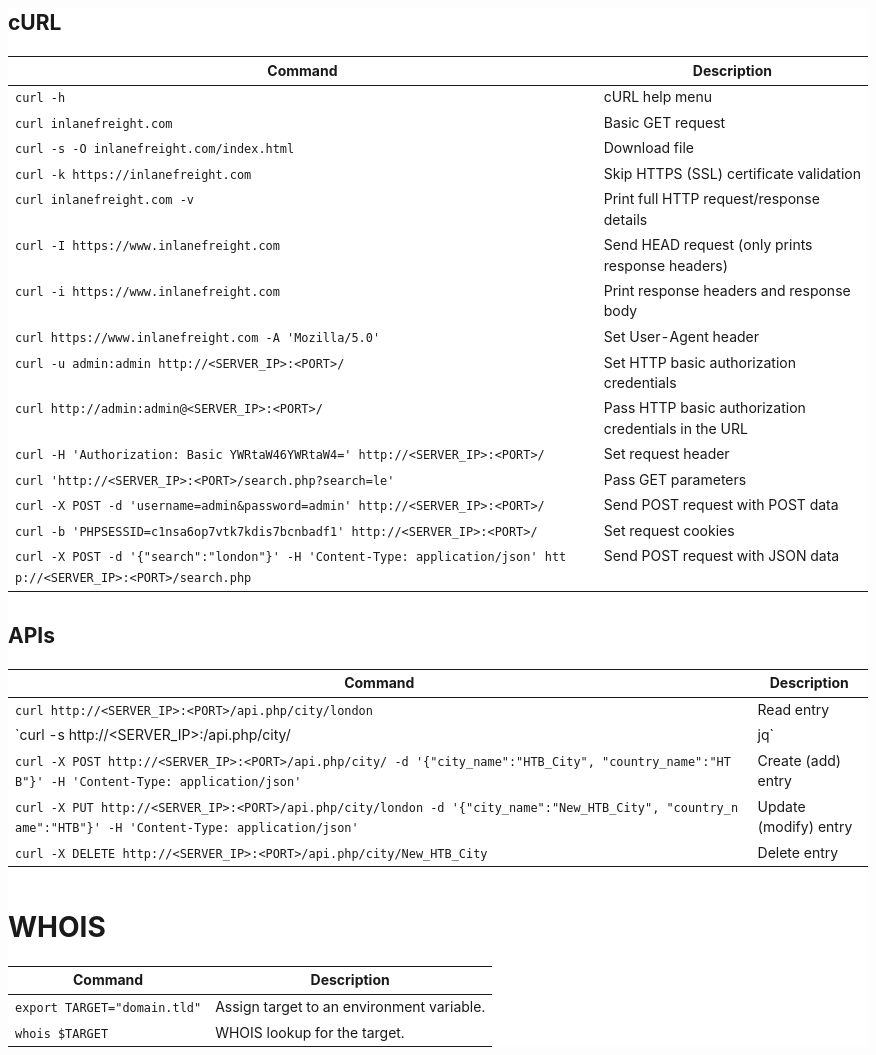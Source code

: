 ## cURL

| Command | Description |
| ------- | ----------- |
| `curl -h` | cURL help menu |
| `curl inlanefreight.com` | Basic GET request |
| `curl -s -O inlanefreight.com/index.html` | Download file |
| `curl -k https://inlanefreight.com` | Skip HTTPS (SSL) certificate validation |
| `curl inlanefreight.com -v` | Print full HTTP request/response details |
| `curl -I https://www.inlanefreight.com` | Send HEAD request (only prints response headers) |
| `curl -i https://www.inlanefreight.com` | Print response headers and response body |
| `curl https://www.inlanefreight.com -A 'Mozilla/5.0'` | Set User-Agent header |
| `curl -u admin:admin http://<SERVER_IP>:<PORT>/` | Set HTTP basic authorization credentials |
| `curl http://admin:admin@<SERVER_IP>:<PORT>/` | Pass HTTP basic authorization credentials in the URL |
| `curl -H 'Authorization: Basic YWRtaW46YWRtaW4=' http://<SERVER_IP>:<PORT>/` | Set request header |
| `curl 'http://<SERVER_IP>:<PORT>/search.php?search=le'` | Pass GET parameters |
| `curl -X POST -d 'username=admin&password=admin' http://<SERVER_IP>:<PORT>/` | Send POST request with POST data |
| `curl -b 'PHPSESSID=c1nsa6op7vtk7kdis7bcnbadf1' http://<SERVER_IP>:<PORT>/` | Set request cookies |
| `curl -X POST -d '{"search":"london"}' -H 'Content-Type: application/json' http://<SERVER_IP>:<PORT>/search.php` | Send POST request with JSON data |

## APIs

| Command | Description |
| ------- | ----------- |
| `curl http://<SERVER_IP>:<PORT>/api.php/city/london` | Read entry |
| `curl -s http://<SERVER_IP>:<PORT>/api.php/city/ | jq` | Read all entries |
| `curl -X POST http://<SERVER_IP>:<PORT>/api.php/city/ -d '{"city_name":"HTB_City", "country_name":"HTB"}' -H 'Content-Type: application/json'` | Create (add) entry |
| `curl -X PUT http://<SERVER_IP>:<PORT>/api.php/city/london -d '{"city_name":"New_HTB_City", "country_name":"HTB"}' -H 'Content-Type: application/json'` | Update (modify) entry |
| `curl -X DELETE http://<SERVER_IP>:<PORT>/api.php/city/New_HTB_City` | Delete entry |

# WHOIS

| Command                  | Description                       |
|--------------------------|-----------------------------------|
| `export TARGET="domain.tld"` | Assign target to an environment variable. |
| `whois $TARGET`          | WHOIS lookup for the target.      |
